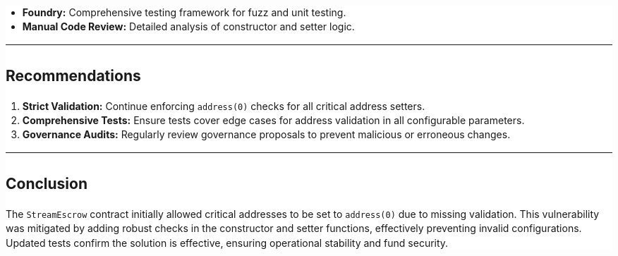 - **Foundry:** Comprehensive testing framework for fuzz and unit testing.
- **Manual Code Review:** Detailed analysis of constructor and setter logic.

---

## Recommendations

1. **Strict Validation:** Continue enforcing `address(0)` checks for all critical address setters.
2. **Comprehensive Tests:** Ensure tests cover edge cases for address validation in all configurable parameters.
3. **Governance Audits:** Regularly review governance proposals to prevent malicious or erroneous changes.

---

## Conclusion

The `StreamEscrow` contract initially allowed critical addresses to be set to `address(0)` due to missing validation. This vulnerability was mitigated by adding robust checks in the constructor and setter functions, effectively preventing invalid configurations. Updated tests confirm the solution is effective, ensuring operational stability and fund security.